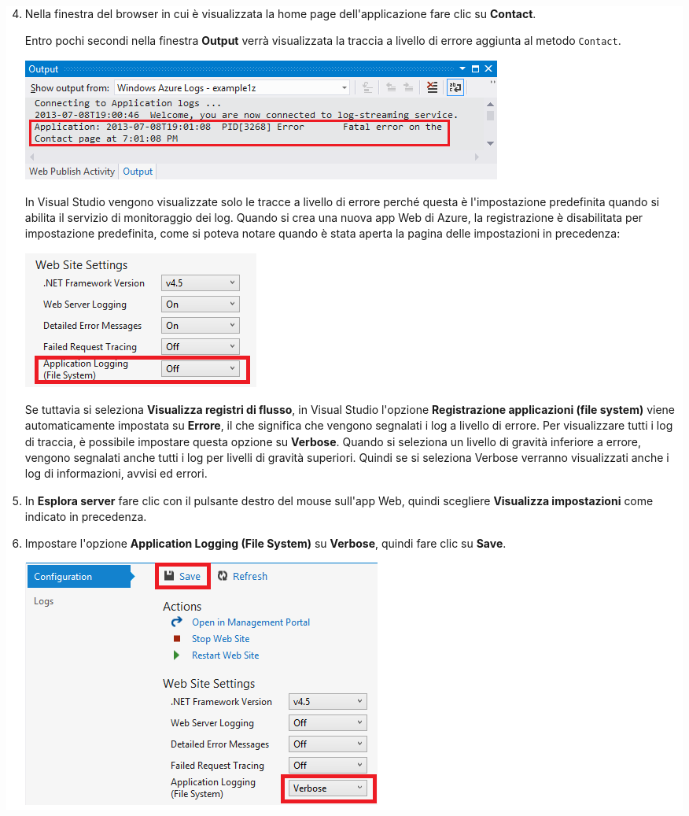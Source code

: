 4. Nella finestra del browser in cui è visualizzata la home page dell'applicazione fare clic su **Contact**.

	Entro pochi secondi nella finestra **Output** verrà visualizzata la traccia a livello di errore aggiunta al metodo `Contact`.

	![Traccia di errore nella finestra Output](./media/web-sites-dotnet-troubleshoot-visual-studio/tws-errortrace.png)

	In Visual Studio vengono visualizzate solo le tracce a livello di errore perché questa è l'impostazione predefinita quando si abilita il servizio di monitoraggio dei log. Quando si crea una nuova app Web di Azure, la registrazione è disabilitata per impostazione predefinita, come si poteva notare quando è stata aperta la pagina delle impostazioni in precedenza:

	![Registrazione dell'applicazione disabilitata](./media/web-sites-dotnet-troubleshoot-visual-studio/tws-apploggingoff.png)


	Se tuttavia si seleziona **Visualizza registri di flusso**, in Visual Studio l'opzione **Registrazione applicazioni (file system)** viene automaticamente impostata su **Errore**, il che significa che vengono segnalati i log a livello di errore. Per visualizzare tutti i log di traccia, è possibile impostare questa opzione su **Verbose**. Quando si seleziona un livello di gravità inferiore a errore, vengono segnalati anche tutti i log per livelli di gravità superiori. Quindi se si seleziona Verbose verranno visualizzati anche i log di informazioni, avvisi ed errori.

4. In **Esplora server** fare clic con il pulsante destro del mouse sull'app Web, quindi scegliere **Visualizza impostazioni** come indicato in precedenza.

5. Impostare l'opzione **Application Logging (File System)** su **Verbose**, quindi fare clic su **Save**.
 
	![Impostazione del livello di traccia su Verbose](./media/web-sites-dotnet-troubleshoot-visual-studio/tws-applogverbose.png)
